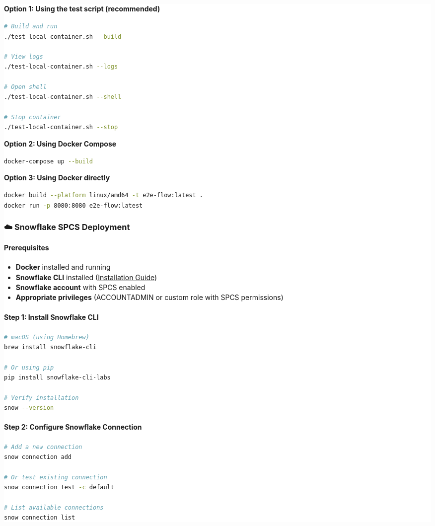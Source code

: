 **Option 1: Using the test script (recommended)**

```bash
# Build and run
./test-local-container.sh --build

# View logs
./test-local-container.sh --logs

# Open shell
./test-local-container.sh --shell

# Stop container
./test-local-container.sh --stop
```

**Option 2: Using Docker Compose**

```bash
docker-compose up --build
```

**Option 3: Using Docker directly**

```bash
docker build --platform linux/amd64 -t e2e-flow:latest .
docker run -p 8080:8080 e2e-flow:latest
```

### ☁️ Snowflake SPCS Deployment

#### Prerequisites

- **Docker** installed and running
- **Snowflake CLI** installed ([Installation Guide](https://docs.snowflake.com/en/developer-guide/snowflake-cli/installation))
- **Snowflake account** with SPCS enabled
- **Appropriate privileges** (ACCOUNTADMIN or custom role with SPCS permissions)

#### Step 1: Install Snowflake CLI

```bash
# macOS (using Homebrew)
brew install snowflake-cli

# Or using pip
pip install snowflake-cli-labs

# Verify installation
snow --version
```

#### Step 2: Configure Snowflake Connection

```bash
# Add a new connection
snow connection add

# Or test existing connection
snow connection test -c default

# List available connections
snow connection list
```
